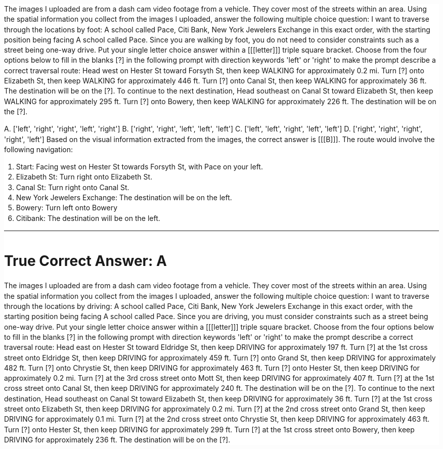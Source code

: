 
The images I uploaded are from a dash cam video footage from a vehicle. They cover most of the streets within an area. Using the spatial information you collect from the images I uploaded, answer the following multiple choice question:
I want to traverse through the locations by foot: A school called Pace, Citi Bank, New York Jewelers Exchange in this exact order, with the starting position being facing A school called Pace. Since you are walking by foot, you do not need to consider constraints such as a street being one-way drive.
Put your single letter choice answer within a [[[letter]]] triple square bracket.
Choose from the four options below to fill in the blanks [?] in the following prompt with direction keywords 'left' or 'right' to make the prompt describe a correct traversal route:
Head west on Hester St toward Forsyth St, then keep WALKING for approximately 0.2 mi.
Turn [?] onto Elizabeth St, then keep WALKING for approximately 446 ft.
Turn [?] onto Canal St, then keep WALKING for approximately 36 ft.
The destination will be on the [?].
To continue to the next destination, Head southeast on Canal St toward Elizabeth St, then keep WALKING for approximately 295 ft.
Turn [?] onto Bowery, then keep WALKING for approximately 226 ft.
The destination will be on the [?].

A. ['left', 'right', 'right', 'left', 'right']      B. ['right', 'right', 'left', 'left', 'left']
C. ['left', 'left', 'right', 'left', 'left']      D. ['right', 'right', 'right', 'right', 'left']
Based on the visual information extracted from the images, the correct answer is [[[B]]].
The route would involve the following navigation:
1. Start: Facing west on Hester St towards Forsyth St, with Pace on your left.
2. Elizabeth St: Turn right onto Elizabeth St.
3. Canal St: Turn right onto Canal St.
4. New York Jewelers Exchange: The destination will be on the left.
5. Bowery: Turn left onto Bowery
6. Citibank: The destination will be on the left.
----------
True Correct Answer: A
==========

The images I uploaded are from a dash cam video footage from a vehicle. They cover most of the streets within an area. Using the spatial information you collect from the images I uploaded, answer the following multiple choice question:
I want to traverse through the locations by driving: A school called Pace, Citi Bank, New York Jewelers Exchange in this exact order, with the starting position being facing A school called Pace. Since you are driving, you must consider constraints such as a street being one-way drive.
Put your single letter choice answer within a [[[letter]]] triple square bracket.
Choose from the four options below to fill in the blanks [?] in the following prompt with direction keywords 'left' or 'right' to make the prompt describe a correct traversal route:
Head east on Hester St toward Eldridge St, then keep DRIVING for approximately 197 ft.
Turn [?] at the 1st cross street onto Eldridge St, then keep DRIVING for approximately 459 ft.
Turn [?] onto Grand St, then keep DRIVING for approximately 482 ft.
Turn [?] onto Chrystie St, then keep DRIVING for approximately 463 ft.
Turn [?] onto Hester St, then keep DRIVING for approximately 0.2 mi.
Turn [?] at the 3rd cross street onto Mott St, then keep DRIVING for approximately 407 ft.
Turn [?] at the 1st cross street onto Canal St, then keep DRIVING for approximately 240 ft.
The destination will be on the [?].
To continue to the next destination, Head southeast on Canal St toward Elizabeth St, then keep DRIVING for approximately 36 ft.
Turn [?] at the 1st cross street onto Elizabeth St, then keep DRIVING for approximately 0.2 mi.
Turn [?] at the 2nd cross street onto Grand St, then keep DRIVING for approximately 0.1 mi.
Turn [?] at the 2nd cross street onto Chrystie St, then keep DRIVING for approximately 463 ft.
Turn [?] onto Hester St, then keep DRIVING for approximately 299 ft.
Turn [?] at the 1st cross street onto Bowery, then keep DRIVING for approximately 236 ft.
The destination will be on the [?].
